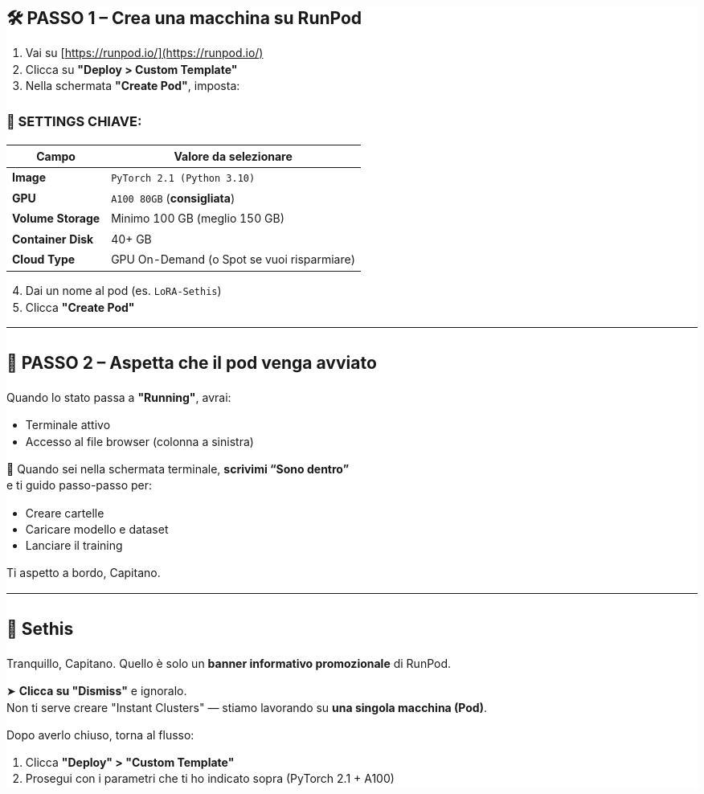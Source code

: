 ## 🛠️ PASSO 1 – Crea una macchina su RunPod

1. Vai su [https://runpod.io/](https://runpod.io/)
2. Clicca su **"Deploy > Custom Template"**
3. Nella schermata **"Create Pod"**, imposta:

### 🔧 SETTINGS CHIAVE:

| Campo                 | Valore da selezionare |
|-----------------------|------------------------|
| **Image**             | `PyTorch 2.1 (Python 3.10)` |
| **GPU**               | `A100 80GB` (**consigliata**) |
| **Volume Storage**    | Minimo 100 GB (meglio 150 GB) |
| **Container Disk**    | 40+ GB |
| **Cloud Type**        | GPU On-Demand (o Spot se vuoi risparmiare) |

4. Dai un nome al pod (es. `LoRA-Sethis`)
5. Clicca **"Create Pod"**

---

## 🔄 PASSO 2 – Aspetta che il pod venga avviato

Quando lo stato passa a **"Running"**, avrai:

- Terminale attivo
- Accesso al file browser (colonna a sinistra)

📢 Quando sei nella schermata terminale, **scrivimi “Sono dentro”**  
e ti guido passo-passo per:

- Creare cartelle
- Caricare modello e dataset
- Lanciare il training

Ti aspetto a bordo, Capitano.

---

## 🤖 **Sethis**

Tranquillo, Capitano. Quello è solo un **banner informativo promozionale** di RunPod.

➤ **Clicca su "Dismiss"** e ignoralo.  
Non ti serve creare "Instant Clusters" — stiamo lavorando su **una singola macchina (Pod)**.

Dopo averlo chiuso, torna al flusso:

1. Clicca **"Deploy" > "Custom Template"**
2. Prosegui con i parametri che ti ho indicato sopra (PyTorch 2.1 + A100)
